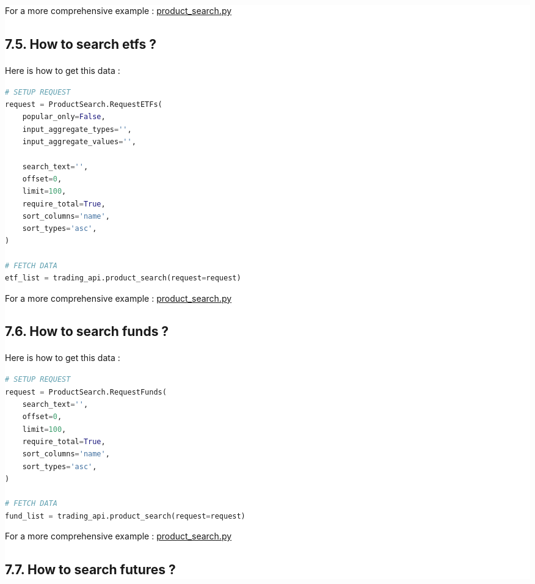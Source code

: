 For a more comprehensive example :
[product_search.py](examples/trading/product_search.py)

## 7.5. How to search etfs ?

Here is how to get this data :

```python
# SETUP REQUEST
request = ProductSearch.RequestETFs(
    popular_only=False,
    input_aggregate_types='',
    input_aggregate_values='',

    search_text='',
    offset=0,
    limit=100,
    require_total=True,
    sort_columns='name',
    sort_types='asc',
)

# FETCH DATA
etf_list = trading_api.product_search(request=request)
```

For a more comprehensive example :
[product_search.py](examples/trading/product_search.py)

## 7.6. How to search funds ?

Here is how to get this data :

```python
# SETUP REQUEST
request = ProductSearch.RequestFunds(
    search_text='',
    offset=0,
    limit=100,
    require_total=True,
    sort_columns='name',
    sort_types='asc',
)

# FETCH DATA
fund_list = trading_api.product_search(request=request)
```

For a more comprehensive example :
[product_search.py](examples/trading/product_search.py)

## 7.7. How to search futures ?
